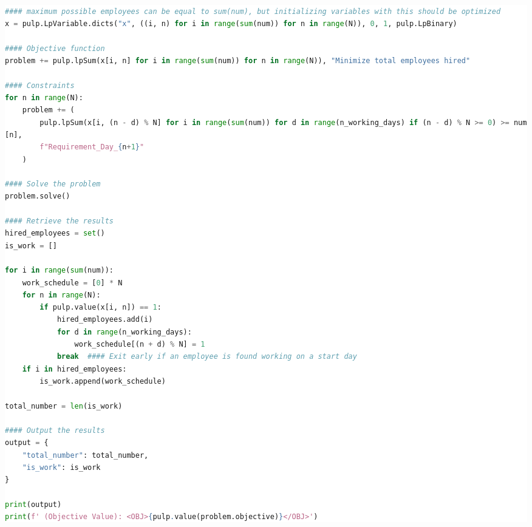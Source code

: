 ```python
#### maximum possible employees can be equal to sum(num), but initializing variables with this should be optimized
x = pulp.LpVariable.dicts("x", ((i, n) for i in range(sum(num)) for n in range(N)), 0, 1, pulp.LpBinary)

#### Objective function
problem += pulp.lpSum(x[i, n] for i in range(sum(num)) for n in range(N)), "Minimize total employees hired"

#### Constraints
for n in range(N):
    problem += (
        pulp.lpSum(x[i, (n - d) % N] for i in range(sum(num)) for d in range(n_working_days) if (n - d) % N >= 0) >= num[n],
        f"Requirement_Day_{n+1}"
    )

#### Solve the problem
problem.solve()

#### Retrieve the results
hired_employees = set()
is_work = []

for i in range(sum(num)):
    work_schedule = [0] * N
    for n in range(N):
        if pulp.value(x[i, n]) == 1:
            hired_employees.add(i)
            for d in range(n_working_days):
                work_schedule[(n + d) % N] = 1
            break  #### Exit early if an employee is found working on a start day
    if i in hired_employees:
        is_work.append(work_schedule)

total_number = len(is_work)

#### Output the results
output = {
    "total_number": total_number,
    "is_work": is_work
}

print(output)
print(f' (Objective Value): <OBJ>{pulp.value(problem.objective)}</OBJ>')
```

